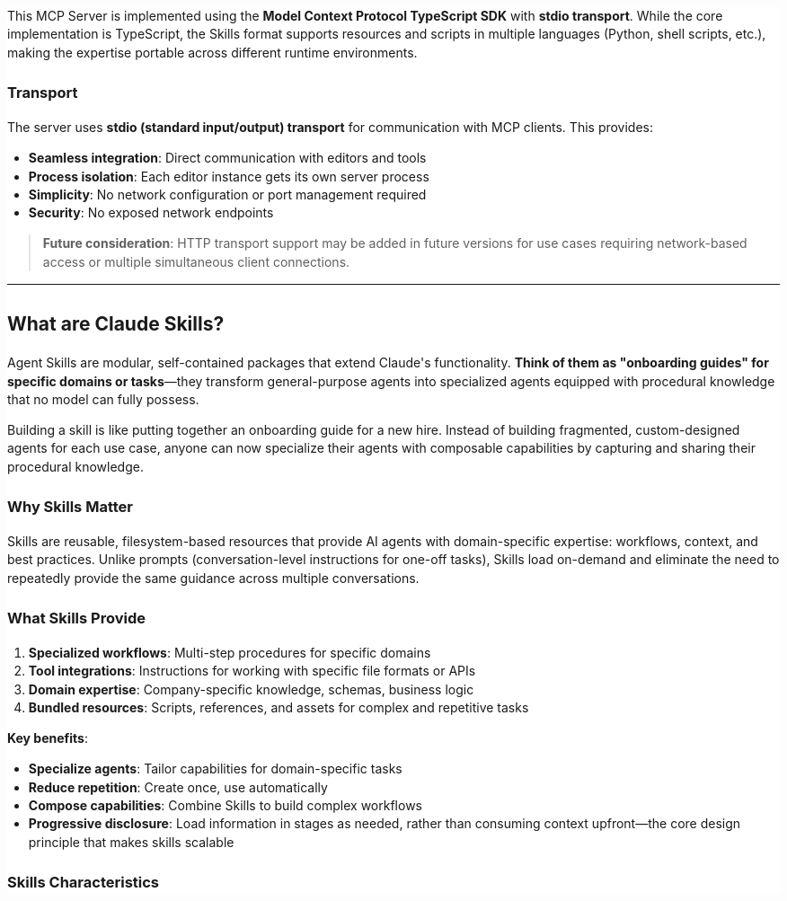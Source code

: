 This MCP Server is implemented using the **Model Context Protocol TypeScript SDK** with **stdio transport**. While the core implementation is TypeScript, the Skills format supports resources and scripts in multiple languages (Python, shell scripts, etc.), making the expertise portable across different runtime environments.

### Transport

The server uses **stdio (standard input/output) transport** for communication with MCP clients. This provides:

- **Seamless integration**: Direct communication with editors and tools
- **Process isolation**: Each editor instance gets its own server process
- **Simplicity**: No network configuration or port management required
- **Security**: No exposed network endpoints

> **Future consideration**: HTTP transport support may be added in future versions for use cases requiring network-based access or multiple simultaneous client connections.

---

## What are Claude Skills?

Agent Skills are modular, self-contained packages that extend Claude's functionality. **Think of them as "onboarding guides" for specific domains or tasks**—they transform general-purpose agents into specialized agents equipped with procedural knowledge that no model can fully possess.

Building a skill is like putting together an onboarding guide for a new hire. Instead of building fragmented, custom-designed agents for each use case, anyone can now specialize their agents with composable capabilities by capturing and sharing their procedural knowledge.

### Why Skills Matter

Skills are reusable, filesystem-based resources that provide AI agents with domain-specific expertise: workflows, context, and best practices. Unlike prompts (conversation-level instructions for one-off tasks), Skills load on-demand and eliminate the need to repeatedly provide the same guidance across multiple conversations.

### What Skills Provide

1. **Specialized workflows**: Multi-step procedures for specific domains
2. **Tool integrations**: Instructions for working with specific file formats or APIs
3. **Domain expertise**: Company-specific knowledge, schemas, business logic
4. **Bundled resources**: Scripts, references, and assets for complex and repetitive tasks

**Key benefits**:

- **Specialize agents**: Tailor capabilities for domain-specific tasks
- **Reduce repetition**: Create once, use automatically
- **Compose capabilities**: Combine Skills to build complex workflows
- **Progressive disclosure**: Load information in stages as needed, rather than consuming context upfront—the core design principle that makes skills scalable

### Skills Characteristics
